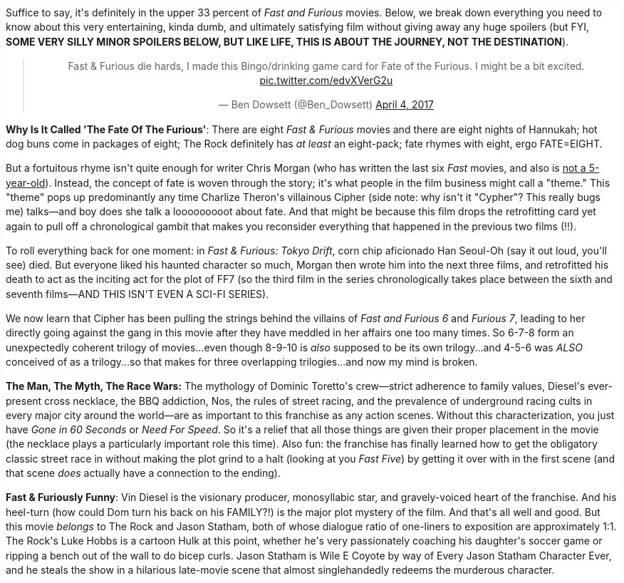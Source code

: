 <p>Suffice to say, it&apos;s definitely in the upper 33 percent of <em>Fast and Furious</em> movies. Below, we break down everything you need to know about this very entertaining, kinda dumb, and ultimately satisfying film without giving away any huge spoilers (but FYI, <strong>SOME VERY SILLY MINOR SPOILERS BELOW, BUT LIKE LIFE, THIS IS ABOUT THE JOURNEY, NOT THE DESTINATION</strong>).</p>

<center><blockquote class="twitter-tweet" data-lang="en"><p lang="en" dir="ltr">Fast &amp; Furious die hards, I made this Bingo/drinking game card for Fate of the Furious. I might be a bit excited. <a href="https://web.archive.org/web/20170419035903/https://t.co/edvXVerG2u">pic.twitter.com/edvXVerG2u</a></p>&#x2014; Ben Dowsett (@Ben_Dowsett) <a href="https://web.archive.org/web/20170419035903/https://twitter.com/Ben_Dowsett/status/849300382396416000">April 4, 2017</a></blockquote>
<script async src="//web.archive.org/web/20170419035903js_/http://platform.twitter.com/widgets.js" charset="utf-8"></script></center>

<p><strong>Why Is It Called &apos;The Fate Of The Furious&apos;</strong>: There are eight <em>Fast &amp; Furious</em> movies and there are eight nights of Hannukah; hot dog buns come in packages of eight; The Rock definitely has <em>at least</em> an eight-pack; fate rhymes with eight, ergo FATE=EIGHT. </p>

<p>But a fortuitous rhyme isn&apos;t quite enough for writer Chris Morgan (who has written the last six <em>Fast</em> movies, and also is <a href="https://web.archive.org/web/20170419035903/https://www.youtube.com/watch?v=iIY5b1JMvGs">not a 5-year-old</a>). Instead, the concept of fate is woven through the story; it&apos;s what people in the film business might call a &quot;theme.&quot; This &quot;theme&quot; pops up predominantly any time Charlize Theron&apos;s villainous Cipher (side note: why isn&apos;t it &quot;Cypher&quot;? This really bugs me) talks&#x2014;and boy does she talk a looooooooot about fate. And that might be because this film drops the retrofitting card yet again to pull off a chronological gambit that makes you reconsider everything that happened in the previous two films (!!).</p>

<p>To roll everything back for one moment: in <em>Fast &amp; Furious: Tokyo Drift</em>, corn chip aficionado Han Seoul-Oh (say it out loud, you&apos;ll see) died. But everyone liked his haunted character so much, Morgan then wrote him into the next three films, and retrofitted his death to act as the inciting act for the plot of FF7 (so the third film in the series chronologically takes place between the sixth and seventh films&#x2014;AND THIS ISN&apos;T EVEN A SCI-FI SERIES).</p>

<p>We now learn that Cipher has been pulling the strings behind the villains of <em>Fast and Furious 6</em> and <em>Furious 7</em>, leading to her directly going against the gang in this movie after they have meddled in her affairs one too many times. So 6-7-8 form an unexpectedly coherent trilogy of movies...even though 8-9-10 is <em>also</em> supposed to be its own trilogy...and 4-5-6 was <em>ALSO</em> conceived of as a trilogy...so that makes for three overlapping trilogies...and now my mind is broken. </p>

<p><strong>The Man, The Myth, The Race Wars:</strong> The mythology of Dominic Toretto&apos;s crew&#x2014;strict adherence to family values, Diesel&apos;s ever-present cross necklace, the BBQ addiction, Nos, the rules of street racing, and the prevalence of underground racing cults in every major city around the world&#x2014;are as important to this franchise as any action scenes. Without this characterization, you just have <em>Gone in 60 Seconds</em> or <em>Need For Speed</em>. So it&apos;s a relief that all those things are given their proper placement in the movie (the necklace plays a particularly important role this time). Also fun: the franchise has finally learned how to get the obligatory classic street race in without making the plot grind to a halt (looking at you <em>Fast Five</em>) by getting it over with in the first scene (and that scene <em>does</em> actually have a connection to the ending). </p>

<p><strong>Fast &amp; Furiously Funny</strong>: Vin Diesel is the visionary producer, monosyllabic star, and gravely-voiced heart of the franchise. And his heel-turn (how could Dom turn his back on his FAMILY?!) is the major plot mystery of the film. And that&apos;s all well and good. But this movie <em>belongs</em> to The Rock and Jason Statham, both of whose dialogue ratio of one-liners to exposition are approximately 1:1. The Rock&apos;s Luke Hobbs is a cartoon Hulk at this point, whether he&apos;s very passionately coaching his daughter&apos;s soccer game or ripping a bench out of the wall to do bicep curls. Jason Statham is Wile E Coyote by way of Every Jason Statham Character Ever, and he steals the show in a hilarious late-movie scene that almost singlehandedly redeems the murderous character. </p>

